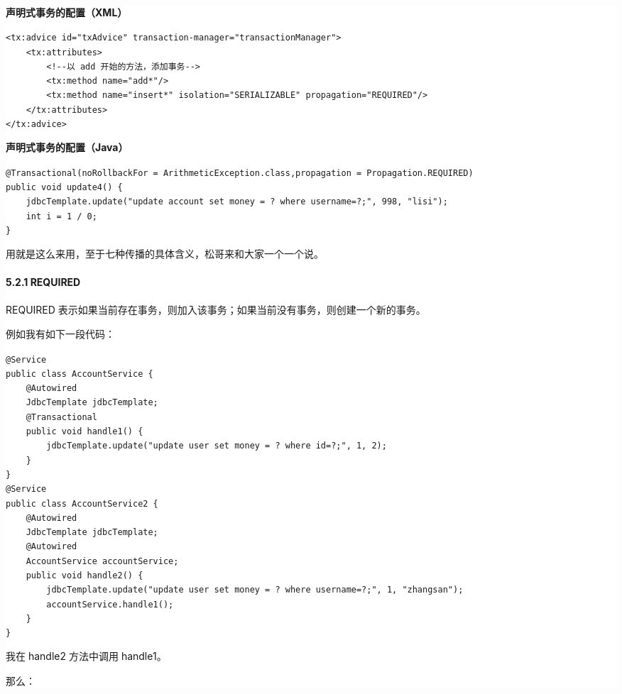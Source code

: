 **声明式事务的配置（XML）**

```
<tx:advice id="txAdvice" transaction-manager="transactionManager">
    <tx:attributes>
        <!--以 add 开始的方法，添加事务-->
        <tx:method name="add*"/>
        <tx:method name="insert*" isolation="SERIALIZABLE" propagation="REQUIRED"/>
    </tx:attributes>
</tx:advice>
```

**声明式事务的配置（Java）**

```
@Transactional(noRollbackFor = ArithmeticException.class,propagation = Propagation.REQUIRED)
public void update4() {
    jdbcTemplate.update("update account set money = ? where username=?;", 998, "lisi");
    int i = 1 / 0;
}
```

用就是这么来用，至于七种传播的具体含义，松哥来和大家一个一个说。

#### 5.2.1 REQUIRED

REQUIRED 表示如果当前存在事务，则加入该事务；如果当前没有事务，则创建一个新的事务。

例如我有如下一段代码：

```
@Service
public class AccountService {
    @Autowired
    JdbcTemplate jdbcTemplate;
    @Transactional
    public void handle1() {
        jdbcTemplate.update("update user set money = ? where id=?;", 1, 2);
    }
}
@Service
public class AccountService2 {
    @Autowired
    JdbcTemplate jdbcTemplate;
    @Autowired
    AccountService accountService;
    public void handle2() {
        jdbcTemplate.update("update user set money = ? where username=?;", 1, "zhangsan");
        accountService.handle1();
    }
}
```

我在 handle2 方法中调用 handle1。

那么：
